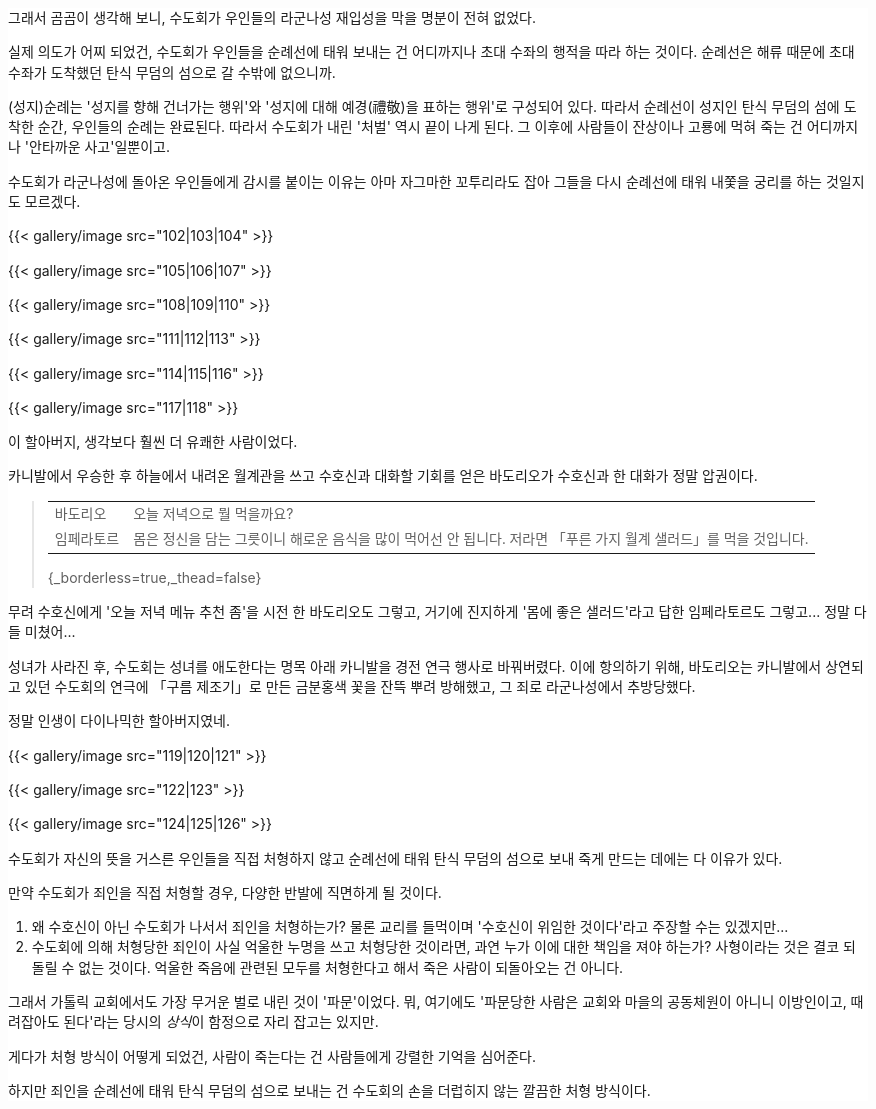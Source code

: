 그래서 곰곰이 생각해 보니, 수도회가 우인들의 라군나성 재입성을 막을 명분이 전혀 없었다.

실제 의도가 어찌 되었건, 수도회가 우인들을 순례선에 태워 보내는 건 어디까지나 초대 수좌의 행적을 따라 하는 것이다. 순례선은 해류 때문에 초대 수좌가 도착했던 탄식 무덤의 섬으로 갈 수밖에 없으니까.

(성지)순례는 '성지를 향해 건너가는 행위'와 '성지에 대해 예경(禮敬)을 표하는 행위'로 구성되어 있다.
따라서 순례선이 성지인 탄식 무덤의 섬에 도착한 순간, 우인들의 순례는 완료된다. 따라서 수도회가 내린 '처벌' 역시 끝이 나게 된다.
그 이후에 사람들이 잔상이나 고룡에 먹혀 죽는 건 어디까지나 '안타까운 사고'일뿐이고.

수도회가 라군나성에 돌아온 우인들에게 감시를 붙이는 이유는 아마 자그마한 꼬투리라도 잡아 그들을 다시 순례선에 태워 내쫓을 궁리를 하는 것일지도 모르겠다.

{{< gallery/image src="102|103|104" >}}

{{< gallery/image src="105|106|107" >}}

{{< gallery/image src="108|109|110" >}}

{{< gallery/image src="111|112|113" >}}

{{< gallery/image src="114|115|116" >}}

{{< gallery/image src="117|118" >}}

이 할아버지, 생각보다 훨씬 더 유쾌한 사람이었다.

카니발에서 우승한 후 하늘에서 내려온 월계관을 쓰고 수호신과 대화할 기회를 얻은 바도리오가 수호신과 한 대화가 정말 압권이다.

> | | |
> |:--|:--|
> | 바도리오 | 오늘 저녁으로 뭘 먹을까요? |
> | 임페라토르 | 몸은 정신을 담는 그릇이니 해로운 음식을 많이 먹어선 안 됩니다. 저라면 「푸른 가지 월계 샐러드」를 먹을 것입니다. |
> {_borderless=true,_thead=false}

무려 수호신에게 '오늘 저녁 메뉴 추천 좀'을 시전 한 바도리오도 그렇고, 거기에 진지하게 '몸에 좋은 샐러드'라고 답한 임페라토르도 그렇고... 정말 다들 미쳤어...

성녀가 사라진 후, 수도회는 성녀를 애도한다는 명목 아래 카니발을 경전 연극 행사로 바꿔버렸다.
이에 항의하기 위해, 바도리오는 카니발에서 상연되고 있던 수도회의 연극에 「구름 제조기」로 만든 금분홍색 꽃을 잔뜩 뿌려 방해했고, 그 죄로 라군나성에서 추방당했다.

정말 인생이 다이나믹한 할아버지였네.

{{< gallery/image src="119|120|121" >}}

{{< gallery/image src="122|123" >}}

{{< gallery/image src="124|125|126" >}}

수도회가 자신의 뜻을 거스른 우인들을 직접 처형하지 않고 순례선에 태워 탄식 무덤의 섬으로 보내 죽게 만드는 데에는 다 이유가 있다.

만약 수도회가 죄인을 직접 처형할 경우, 다양한 반발에 직면하게 될 것이다.

1. 왜 수호신이 아닌 수도회가 나서서 죄인을 처형하는가?
   물론 교리를 들먹이며 '수호신이 위임한 것이다'라고 주장할 수는 있겠지만...
2. 수도회에 의해 처형당한 죄인이 사실 억울한 누명을 쓰고 처형당한 것이라면, 과연 누가 이에 대한 책임을 져야 하는가?
   사형이라는 것은 결코 되돌릴 수 없는 것이다. 억울한 죽음에 관련된 모두를 처형한다고 해서 죽은 사람이 되돌아오는 건 아니다.

그래서 가톨릭 교회에서도 가장 무거운 벌로 내린 것이 '파문'이었다.
뭐, 여기에도 '파문당한 사람은 교회와 마을의 공동체원이 아니니 이방인이고, 때려잡아도 된다'라는 당시의 *상식*이 함정으로 자리 잡고는 있지만.

게다가 처형 방식이 어떻게 되었건, 사람이 죽는다는 건 사람들에게 강렬한 기억을 심어준다.

하지만 죄인을 순례선에 태워 탄식 무덤의 섬으로 보내는 건 수도회의 손을 더럽히지 않는 깔끔한 처형 방식이다.
